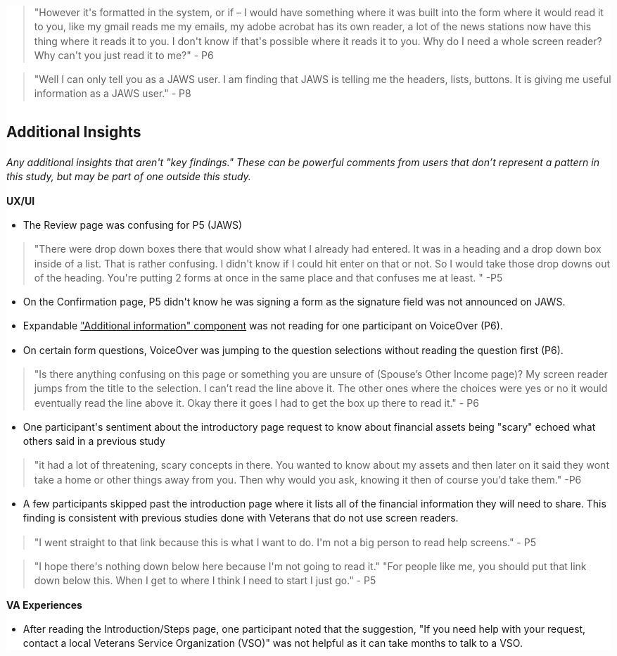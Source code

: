 >"However it's formatted in the system, or if – I would have something where it was built into the form where it would read it to you, like my gmail reads me my emails, my adobe acrobat has its own reader, a lot of the news stations now have this thing where it reads it to you. I don't know if that's possible where it reads it to you.
Why do I need a whole screen reader? Why can't you just read it to me?" - P6

>"Well I can only tell you as a JAWS user. I am finding that JAWS is telling me the headers, lists, buttons. It is giving me useful information as a JAWS user." - P8

## Additional Insights

_Any additional insights that aren't "key findings." These can be powerful comments from users that don’t represent a pattern in this study, but may be part of one outside this study._

**UX/UI**
-   The Review page was confusing for P5 (JAWS)

>"There were drop down boxes there that would show what I already had entered. It was in a heading and a drop down box inside of a list. That is rather confusing. I didn't know if I could hit enter on that or not. So I would take those drop downs out of the heading. You're putting 2 forms at once in the same place and that confuses me at least. "
>-P5

-   On the Confirmation page, P5 didn't know he was signing a form as the signature field was not announced on JAWS.

-  Expandable ["Additional information" component](https://design.va.gov/components/additional-info) was not reading for one participant on VoiceOver (P6).

-  On certain form questions, VoiceOver was jumping to the question selections without reading the question first (P6).

 >  "Is there anything confusing on this page or something you are unsure of (Spouse’s Other Income page)? My screen reader jumps from the title to the selection. I can’t read the line above it. The other ones where the choices were yes or no it would eventually read the line above it. Okay there it goes I had to get the box up there to read it." - P6

- One participant's sentiment about the introductory page request to know about financial assets being "scary" echoed what others said in a previous study
>"it had a lot of threatening, scary concepts in there. You wanted to know about my assets and then later on it said they wont take a home or other things away from you. Then why would you ask, knowing it then of course you’d take them."
>-P6

- A few participants skipped past the introduction page where it lists all of the financial information they will need to share. This finding is consistent with previous studies done with Veterans that do not use screen readers.

>"I went straight to that link because this is what I want to do. I'm not a big person to read help screens." - P5

>"I hope there's nothing down below here because I'm not going to read it."
>"For people like me, you should put that link down below this. When I get to where I think I need to start I just go." - P5

**VA Experiences**
- After reading the Introduction/Steps page, one participant noted that the suggestion, "If you need help with your request, contact a local Veterans Service Organization (VSO)" was not helpful as it can take months to talk to a VSO. 
